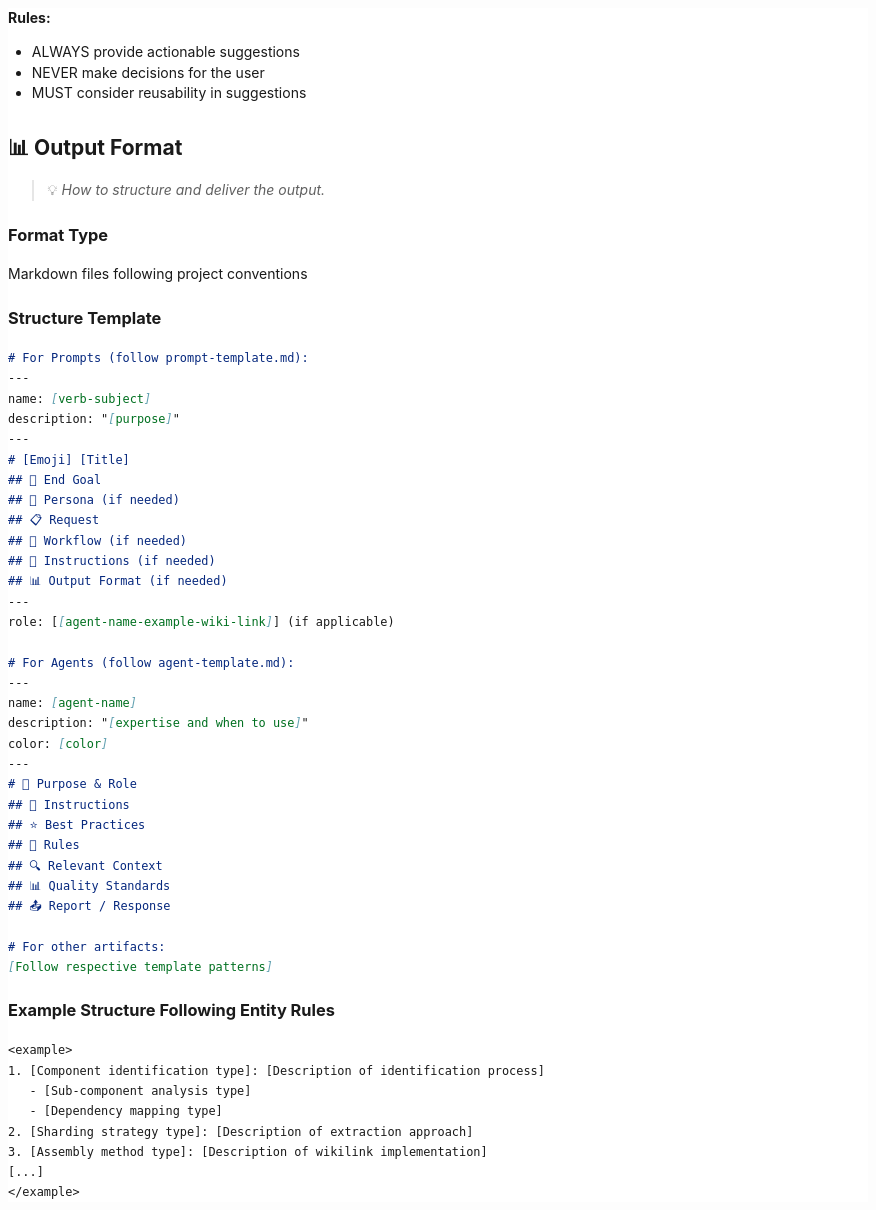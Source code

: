 **Rules:**
- ALWAYS provide actionable suggestions
- NEVER make decisions for the user
- MUST consider reusability in suggestions

## 📊 Output Format
> 💡 *How to structure and deliver the output.*

### Format Type
Markdown files following project conventions

### Structure Template
```markdown
# For Prompts (follow prompt-template.md):
---
name: [verb-subject]
description: "[purpose]"
---
# [Emoji] [Title]
## 🎯 End Goal
## 👤 Persona (if needed)
## 📋 Request
## 🔄 Workflow (if needed)
## 📏 Instructions (if needed)
## 📊 Output Format (if needed)
---
role: [[agent-name-example-wiki-link]] (if applicable)

# For Agents (follow agent-template.md):
---
name: [agent-name]
description: "[expertise and when to use]"
color: [color]
---
# 🎯 Purpose & Role
## 🚶 Instructions
## ⭐ Best Practices
## 📏 Rules
## 🔍 Relevant Context
## 📊 Quality Standards
## 📤 Report / Response

# For other artifacts:
[Follow respective template patterns]
```

### Example Structure Following Entity Rules
```
<example>
1. [Component identification type]: [Description of identification process]
   - [Sub-component analysis type]
   - [Dependency mapping type]
2. [Sharding strategy type]: [Description of extraction approach]
3. [Assembly method type]: [Description of wikilink implementation]
[...]
</example>
```
